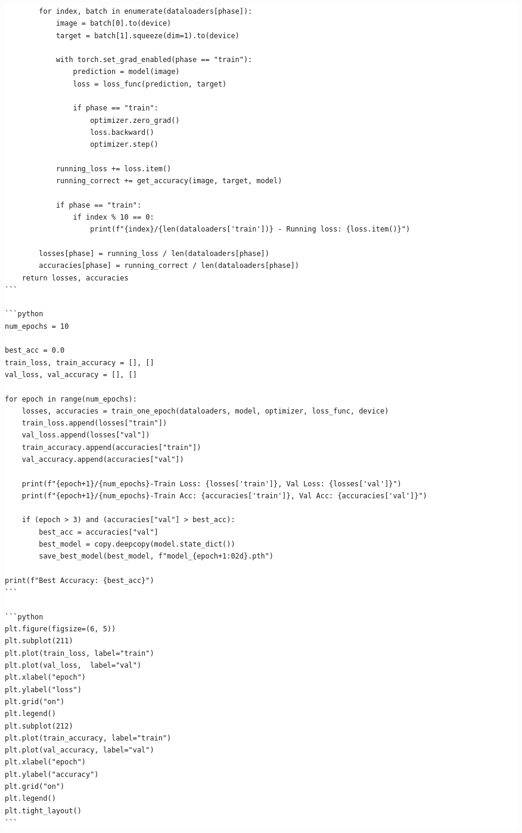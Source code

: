             for index, batch in enumerate(dataloaders[phase]):
                image = batch[0].to(device)
                target = batch[1].squeeze(dim=1).to(device)
    
                with torch.set_grad_enabled(phase == "train"):
                    prediction = model(image)
                    loss = loss_func(prediction, target)
                    
                    if phase == "train":
                        optimizer.zero_grad()
                        loss.backward()
                        optimizer.step()
                        
                running_loss += loss.item()
                running_correct += get_accuracy(image, target, model)
                
                if phase == "train":
                    if index % 10 == 0:
                        print(f"{index}/{len(dataloaders['train'])} - Running loss: {loss.item()}")
                
            losses[phase] = running_loss / len(dataloaders[phase])
            accuracies[phase] = running_correct / len(dataloaders[phase])
        return losses, accuracies
    ```
    
    ```python
    num_epochs = 10
    
    best_acc = 0.0
    train_loss, train_accuracy = [], []
    val_loss, val_accuracy = [], []
    
    for epoch in range(num_epochs):
        losses, accuracies = train_one_epoch(dataloaders, model, optimizer, loss_func, device)
        train_loss.append(losses["train"])
        val_loss.append(losses["val"])
        train_accuracy.append(accuracies["train"])
        val_accuracy.append(accuracies["val"])
        
        print(f"{epoch+1}/{num_epochs}-Train Loss: {losses['train']}, Val Loss: {losses['val']}")
        print(f"{epoch+1}/{num_epochs}-Train Acc: {accuracies['train']}, Val Acc: {accuracies['val']}")
        
        if (epoch > 3) and (accuracies["val"] > best_acc):
            best_acc = accuracies["val"]
            best_model = copy.deepcopy(model.state_dict())
            save_best_model(best_model, f"model_{epoch+1:02d}.pth")
            
    print(f"Best Accuracy: {best_acc}")
    ```
    
    ```python
    plt.figure(figsize=(6, 5))
    plt.subplot(211)
    plt.plot(train_loss, label="train")
    plt.plot(val_loss,  label="val")
    plt.xlabel("epoch")
    plt.ylabel("loss")
    plt.grid("on")
    plt.legend()
    plt.subplot(212)
    plt.plot(train_accuracy, label="train")
    plt.plot(val_accuracy, label="val")
    plt.xlabel("epoch")
    plt.ylabel("accuracy")
    plt.grid("on")
    plt.legend()
    plt.tight_layout()
    ```
    